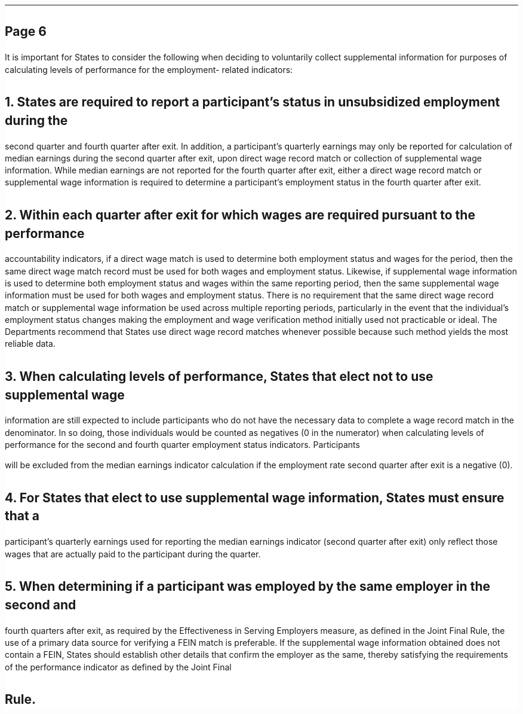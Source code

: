 

---
## Page 6








It is important for States to consider the following when deciding to voluntarily collect
supplemental information for purposes of calculating levels of performance for the employment-
related indicators:

## 1. States are required to report a participant’s status in unsubsidized employment during the
second quarter and fourth quarter after exit. In addition, a participant’s quarterly earnings
may only be reported for calculation of median earnings during the second quarter after
exit, upon direct wage record match or collection of supplemental wage information.
While median earnings are not reported for the fourth quarter after exit, either a direct
wage record match or supplemental wage information is required to determine a
participant’s employment status in the fourth quarter after exit.
## 2. Within each quarter after exit for which wages are required pursuant to the performance

accountability indicators, if a direct wage match is used to determine both employment
status and wages for the period, then the same direct wage match record must be used for
both wages and employment status. Likewise, if supplemental wage information is used
to determine both employment status and wages within the same reporting period, then
the same supplemental wage information must be used for both wages and employment
status. There is no requirement that the same direct wage record match or supplemental
wage information be used across multiple reporting periods, particularly in the event that
the individual’s employment status changes making the employment and wage
verification method initially used not practicable or ideal. The Departments recommend
that States use direct wage record matches whenever possible because such method yields
the most reliable data.
## 3. When calculating levels of performance, States that elect not to use supplemental wage
information are still expected to include participants who do not have the necessary data
to complete a wage record match in the denominator. In so doing, those individuals
would be counted as negatives (0 in the numerator) when calculating levels of
performance for the second and fourth quarter employment status indicators. Participants

will be excluded from the median earnings indicator calculation if the employment rate
second quarter after exit is a negative (0).
## 4. For States that elect to use supplemental wage information, States must ensure that a
participant’s quarterly earnings used for reporting the median earnings indicator (second
quarter after exit) only reflect those wages that are actually paid to the participant during
the quarter.
## 5. When determining if a participant was employed by the same employer in the second and
fourth quarters after exit, as required by the Effectiveness in Serving Employers measure,
as defined in the Joint Final Rule, the use of a primary data source for verifying a FEIN
match is preferable. If the supplemental wage information obtained does not contain a
FEIN, States should establish other details that confirm the employer as the same, thereby
satisfying the requirements of the performance indicator as defined by the Joint Final
## Rule.
